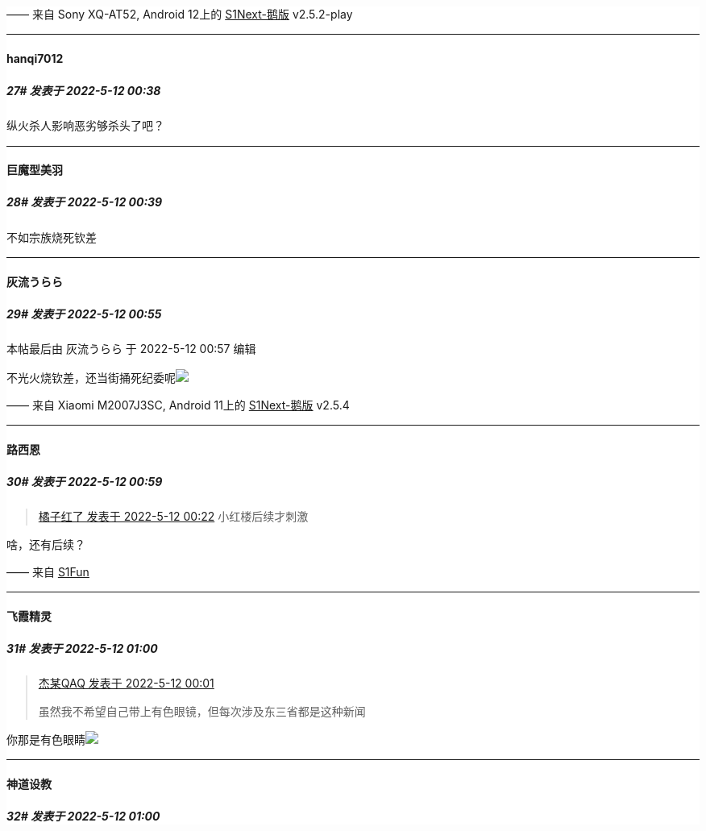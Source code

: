 —— 来自 Sony XQ-AT52, Android 12上的 [S1Next-鹅版](https://github.com/ykrank/S1-Next/releases) v2.5.2-play

*****

####  hanqi7012  
##### 27#       发表于 2022-5-12 00:38

纵火杀人影响恶劣够杀头了吧？

*****

####  巨魔型美羽  
##### 28#       发表于 2022-5-12 00:39

不如宗族烧死钦差

*****

####  灰流うらら  
##### 29#       发表于 2022-5-12 00:55

 本帖最后由 灰流うらら 于 2022-5-12 00:57 编辑 

不光火烧钦差，还当街捅死纪委呢<img src="https://static.saraba1st.com/image/smiley/face2017/037.png" referrerpolicy="no-referrer">

—— 来自 Xiaomi M2007J3SC, Android 11上的 [S1Next-鹅版](https://github.com/ykrank/S1-Next/releases) v2.5.4

*****

####  路西恩  
##### 30#       发表于 2022-5-12 00:59

<blockquote><a href="httphttps://bbs.saraba1st.com/2b/forum.php?mod=redirect&amp;goto=findpost&amp;pid=55794377&amp;ptid=2069064" target="_blank">橘子红了 发表于 2022-5-12 00:22</a>
小红楼后续才刺激</blockquote>
啥，还有后续？

—— 来自 [S1Fun](https://s1fun.koalcat.com)



*****

####  飞霞精灵  
##### 31#       发表于 2022-5-12 01:00

<blockquote><a href="httphttps://bbs.saraba1st.com/2b/forum.php?mod=redirect&amp;goto=findpost&amp;pid=55794105&amp;ptid=2069064" target="_blank">杰某QAQ 发表于 2022-5-12 00:01</a>

虽然我不希望自己带上有色眼镜，但每次涉及东三省都是这种新闻</blockquote>
你那是有色眼睛<img src="https://static.saraba1st.com/image/smiley/face2017/067.png" referrerpolicy="no-referrer">

*****

####  神道设教  
##### 32#       发表于 2022-5-12 01:00
